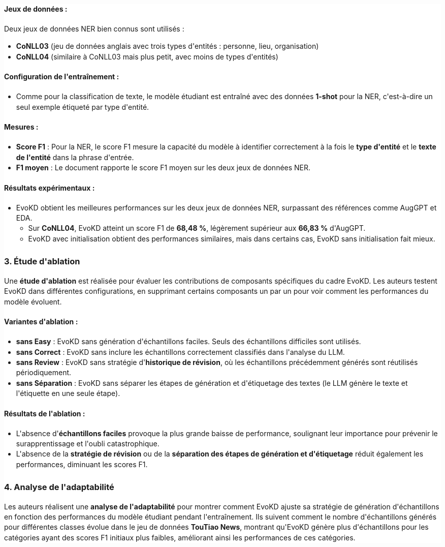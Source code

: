 #### **Jeux de données** :
Deux jeux de données NER bien connus sont utilisés :
- **CoNLL03** (jeu de données anglais avec trois types d'entités : personne, lieu, organisation)
- **CoNLL04** (similaire à CoNLL03 mais plus petit, avec moins de types d'entités)

#### **Configuration de l'entraînement** :
- Comme pour la classification de texte, le modèle étudiant est entraîné avec des données **1-shot** pour la NER, c'est-à-dire un seul exemple étiqueté par type d'entité.
#### **Mesures** :
- **Score F1** : Pour la NER, le score F1 mesure la capacité du modèle à identifier correctement à la fois le **type d'entité** et le **texte de l'entité** dans la phrase d'entrée.
- **F1 moyen** : Le document rapporte le score F1 moyen sur les deux jeux de données NER.

#### **Résultats expérimentaux** :
- EvoKD obtient les meilleures performances sur les deux jeux de données NER, surpassant des références comme AugGPT et EDA.
  - Sur **CoNLL04**, EvoKD atteint un score F1 de **68,48 %**, légèrement supérieur aux **66,83 %** d'AugGPT.
  - EvoKD avec initialisation obtient des performances similaires, mais dans certains cas, EvoKD sans initialisation fait mieux.

### 3. **Étude d'ablation**
Une **étude d'ablation** est réalisée pour évaluer les contributions de composants spécifiques du cadre EvoKD. Les auteurs testent EvoKD dans différentes configurations, en supprimant certains composants un par un pour voir comment les performances du modèle évoluent.

#### **Variantes d'ablation** :
- **sans Easy** : EvoKD sans génération d'échantillons faciles. Seuls des échantillons difficiles sont utilisés.
- **sans Correct** : EvoKD sans inclure les échantillons correctement classifiés dans l'analyse du LLM.
- **sans Review** : EvoKD sans stratégie d'**historique de révision**, où les échantillons précédemment générés sont réutilisés périodiquement.
- **sans Séparation** : EvoKD sans séparer les étapes de génération et d'étiquetage des textes (le LLM génère le texte et l'étiquette en une seule étape).

#### **Résultats de l'ablation** :
- L'absence d'**échantillons faciles** provoque la plus grande baisse de performance, soulignant leur importance pour prévenir le surapprentissage et l'oubli catastrophique.
- L'absence de la **stratégie de révision** ou de la **séparation des étapes de génération et d'étiquetage** réduit également les performances, diminuant les scores F1.

### 4. **Analyse de l'adaptabilité**
Les auteurs réalisent une **analyse de l'adaptabilité** pour montrer comment EvoKD ajuste sa stratégie de génération d'échantillons en fonction des performances du modèle étudiant pendant l'entraînement. 
Ils suivent comment le nombre d'échantillons générés pour différentes classes évolue dans le jeu de données **TouTiao News**, montrant qu'EvoKD génère plus d'échantillons pour les catégories ayant des scores F1 initiaux plus faibles, améliorant ainsi les performances de ces catégories.
